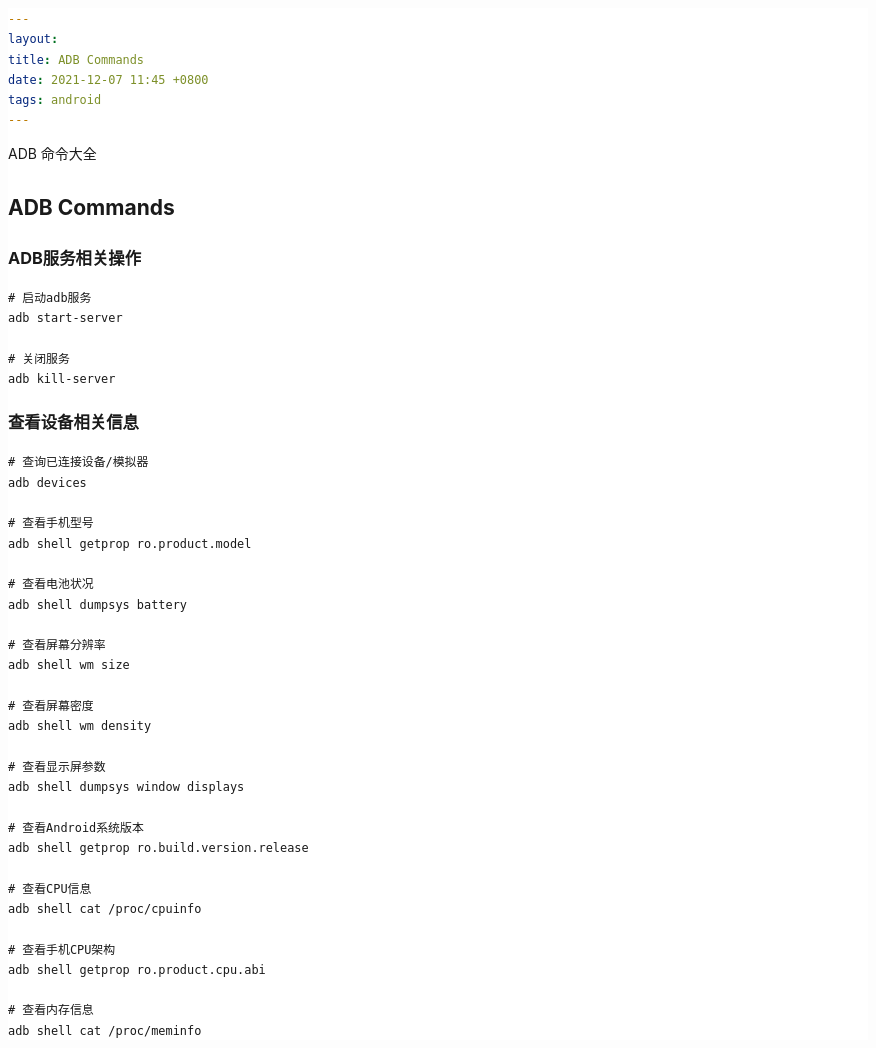 ```yaml
---
layout: 
title: ADB Commands
date: 2021-12-07 11:45 +0800
tags: android
---
```


ADB 命令大全





## ADB Commands

### ADB服务相关操作

```gas
# 启动adb服务
adb start-server

# 关闭服务
adb kill-server
```



### 查看设备相关信息

```gas
# 查询已连接设备/模拟器
adb devices

# 查看手机型号
adb shell getprop ro.product.model

# 查看电池状况
adb shell dumpsys battery

# 查看屏幕分辨率
adb shell wm size

# 查看屏幕密度
adb shell wm density

# 查看显示屏参数
adb shell dumpsys window displays

# 查看Android系统版本
adb shell getprop ro.build.version.release

# 查看CPU信息
adb shell cat /proc/cpuinfo

# 查看手机CPU架构
adb shell getprop ro.product.cpu.abi

# 查看内存信息
adb shell cat /proc/meminfo
```
